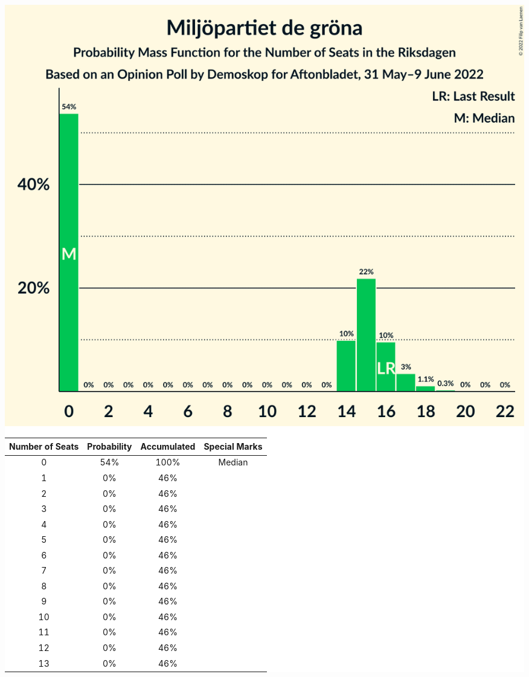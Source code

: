 ![Graph with seats probability mass function not yet produced](2022-06-09-Demoskop-seats-pmf-miljöpartietdegröna.png "Seats Probability Mass Function")

| Number of Seats | Probability | Accumulated | Special Marks |
|:---------------:|:-----------:|:-----------:|:-------------:|
| 0 | 54% | 100% | Median |
| 1 | 0% | 46% |  |
| 2 | 0% | 46% |  |
| 3 | 0% | 46% |  |
| 4 | 0% | 46% |  |
| 5 | 0% | 46% |  |
| 6 | 0% | 46% |  |
| 7 | 0% | 46% |  |
| 8 | 0% | 46% |  |
| 9 | 0% | 46% |  |
| 10 | 0% | 46% |  |
| 11 | 0% | 46% |  |
| 12 | 0% | 46% |  |
| 13 | 0% | 46% |  |